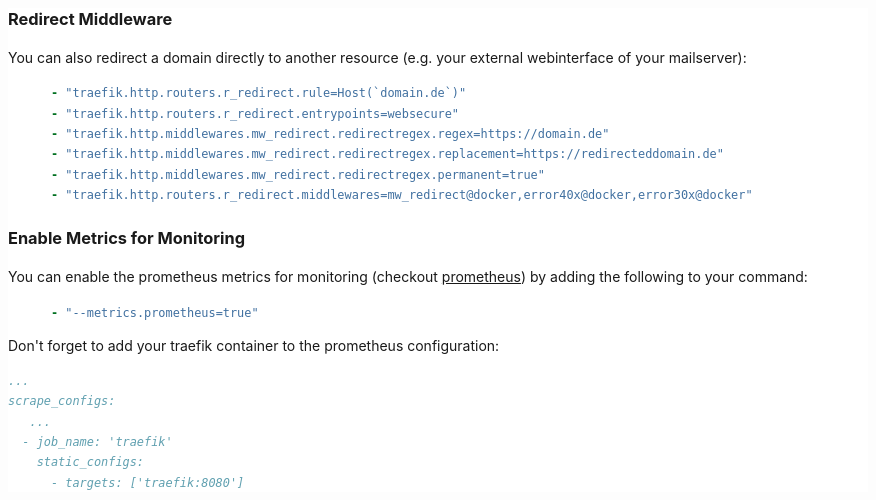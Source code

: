 ### Redirect Middleware
You can also redirect a domain directly to another resource (e.g. your external webinterface of your mailserver):
```yaml
      - "traefik.http.routers.r_redirect.rule=Host(`domain.de`)"
      - "traefik.http.routers.r_redirect.entrypoints=websecure"
      - "traefik.http.middlewares.mw_redirect.redirectregex.regex=https://domain.de"
      - "traefik.http.middlewares.mw_redirect.redirectregex.replacement=https://redirecteddomain.de"
      - "traefik.http.middlewares.mw_redirect.redirectregex.permanent=true"
      - "traefik.http.routers.r_redirect.middlewares=mw_redirect@docker,error40x@docker,error30x@docker"
```
 
### Enable Metrics for Monitoring
You can enable the prometheus metrics for monitoring (checkout [prometheus](./prometheus.md)) by adding the following to your command:
```yaml
      - "--metrics.prometheus=true"
```
 
Don't forget to add your traefik container to the prometheus configuration:
```yaml
...
scrape_configs:
   ...
  - job_name: 'traefik'
    static_configs:
      - targets: ['traefik:8080']
```

